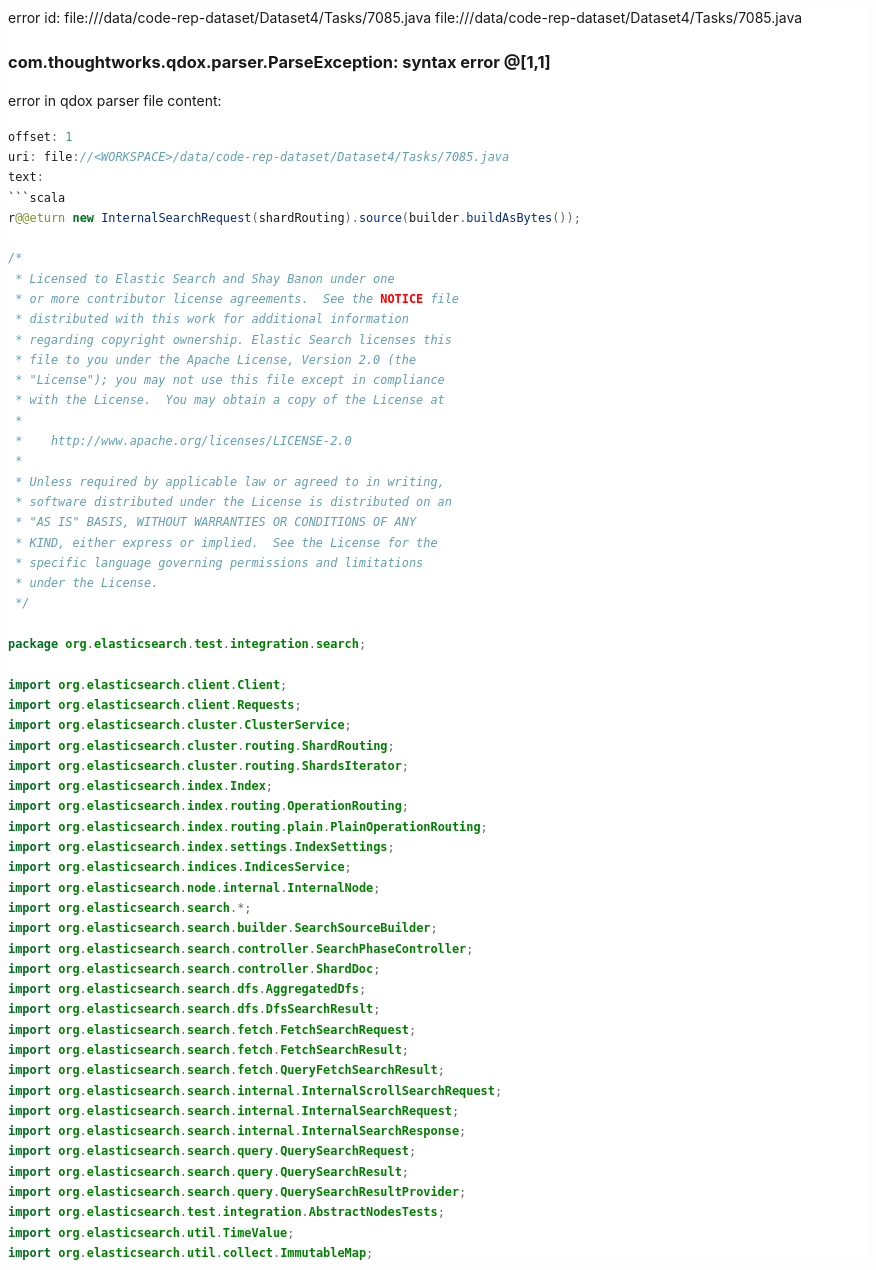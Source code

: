 error id: file://<WORKSPACE>/data/code-rep-dataset/Dataset4/Tasks/7085.java
file://<WORKSPACE>/data/code-rep-dataset/Dataset4/Tasks/7085.java
### com.thoughtworks.qdox.parser.ParseException: syntax error @[1,1]

error in qdox parser
file content:
```java
offset: 1
uri: file://<WORKSPACE>/data/code-rep-dataset/Dataset4/Tasks/7085.java
text:
```scala
r@@eturn new InternalSearchRequest(shardRouting).source(builder.buildAsBytes());

/*
 * Licensed to Elastic Search and Shay Banon under one
 * or more contributor license agreements.  See the NOTICE file
 * distributed with this work for additional information
 * regarding copyright ownership. Elastic Search licenses this
 * file to you under the Apache License, Version 2.0 (the
 * "License"); you may not use this file except in compliance
 * with the License.  You may obtain a copy of the License at
 *
 *    http://www.apache.org/licenses/LICENSE-2.0
 *
 * Unless required by applicable law or agreed to in writing,
 * software distributed under the License is distributed on an
 * "AS IS" BASIS, WITHOUT WARRANTIES OR CONDITIONS OF ANY
 * KIND, either express or implied.  See the License for the
 * specific language governing permissions and limitations
 * under the License.
 */

package org.elasticsearch.test.integration.search;

import org.elasticsearch.client.Client;
import org.elasticsearch.client.Requests;
import org.elasticsearch.cluster.ClusterService;
import org.elasticsearch.cluster.routing.ShardRouting;
import org.elasticsearch.cluster.routing.ShardsIterator;
import org.elasticsearch.index.Index;
import org.elasticsearch.index.routing.OperationRouting;
import org.elasticsearch.index.routing.plain.PlainOperationRouting;
import org.elasticsearch.index.settings.IndexSettings;
import org.elasticsearch.indices.IndicesService;
import org.elasticsearch.node.internal.InternalNode;
import org.elasticsearch.search.*;
import org.elasticsearch.search.builder.SearchSourceBuilder;
import org.elasticsearch.search.controller.SearchPhaseController;
import org.elasticsearch.search.controller.ShardDoc;
import org.elasticsearch.search.dfs.AggregatedDfs;
import org.elasticsearch.search.dfs.DfsSearchResult;
import org.elasticsearch.search.fetch.FetchSearchRequest;
import org.elasticsearch.search.fetch.FetchSearchResult;
import org.elasticsearch.search.fetch.QueryFetchSearchResult;
import org.elasticsearch.search.internal.InternalScrollSearchRequest;
import org.elasticsearch.search.internal.InternalSearchRequest;
import org.elasticsearch.search.internal.InternalSearchResponse;
import org.elasticsearch.search.query.QuerySearchRequest;
import org.elasticsearch.search.query.QuerySearchResult;
import org.elasticsearch.search.query.QuerySearchResultProvider;
import org.elasticsearch.test.integration.AbstractNodesTests;
import org.elasticsearch.util.TimeValue;
import org.elasticsearch.util.collect.ImmutableMap;
```